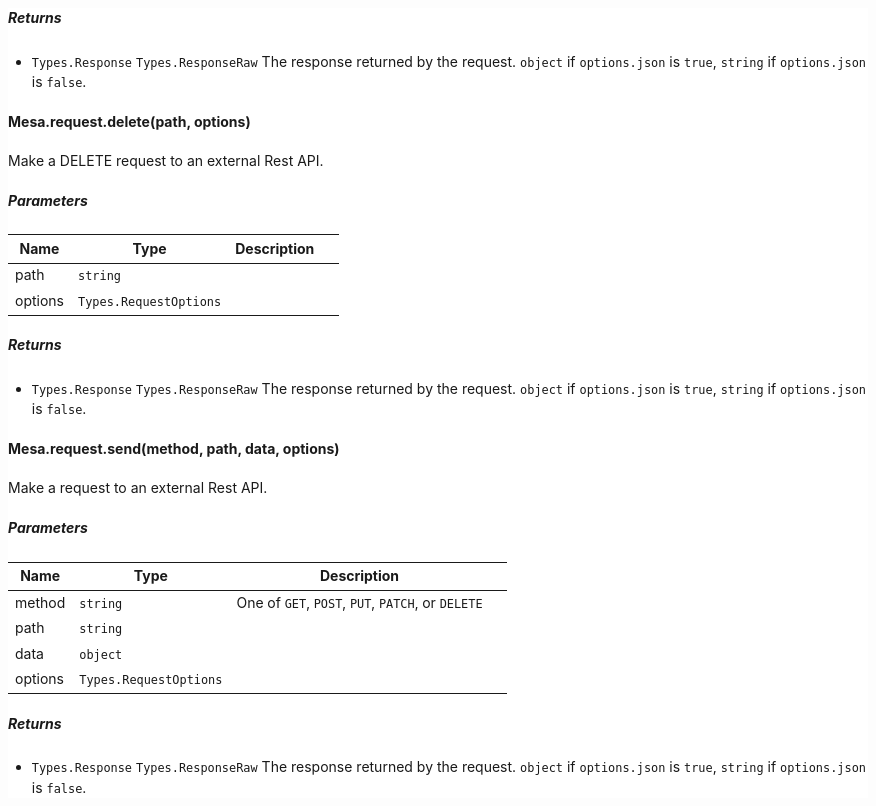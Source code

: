 


##### Returns


- `Types.Response` `Types.ResponseRaw`  The response returned by the request. `object` if `options.json` is `true`, `string` if `options.json` is `false`.



#### Mesa.request.delete(path, options) 

Make a DELETE request to an external Rest API.




##### Parameters

| Name | Type | Description |  |
| ---- | ---- | ----------- | -------- |
| path | `string`  |  | &nbsp; |
| options | `Types.RequestOptions`  |  | &nbsp; |




##### Returns


- `Types.Response` `Types.ResponseRaw`  The response returned by the request. `object` if `options.json` is `true`, `string` if `options.json` is `false`.



#### Mesa.request.send(method, path, data, options) 

Make a request to an external Rest API.




##### Parameters

| Name | Type | Description |  |
| ---- | ---- | ----------- | -------- |
| method | `string`  | One of `GET`, `POST`, `PUT`, `PATCH`, or `DELETE` | &nbsp; |
| path | `string`  |  | &nbsp; |
| data | `object`  |  | &nbsp; |
| options | `Types.RequestOptions`  |  | &nbsp; |




##### Returns


- `Types.Response` `Types.ResponseRaw`  The response returned by the request. `object` if `options.json` is `true`, `string` if `options.json` is `false`.
